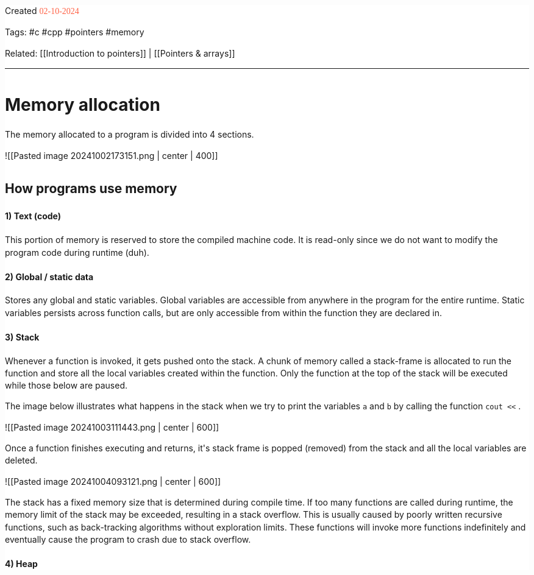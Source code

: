 
Created <font style="color:tomato; font-family:Consolas;">02-10-2024</font>

Tags: #c #cpp #pointers #memory

Related: [[Introduction to pointers]] | [[Pointers & arrays]]

****

# Memory allocation

The memory allocated to a program is divided into 4 sections.


![[Pasted image 20241002173151.png | center | 400]]


## How programs use memory

#### 1) Text (code)

This portion of memory is reserved to store the compiled machine code. It is read-only since we do not want to modify the program code during runtime (duh).

#### 2) Global / static data

Stores any global and static variables. Global variables are accessible from anywhere in the program for the entire runtime. Static variables persists across function calls, but are only accessible from within the function they are declared in.

#### 3) Stack

Whenever a function is invoked, it gets pushed onto the stack. A chunk of memory called a stack-frame is allocated to run the function and store all the local variables created within the function. Only the function at the top of the stack will be executed while those below are paused.

The image below illustrates what happens in the stack when we try to print the variables `a` and `b` by calling the function `cout <<` .


![[Pasted image 20241003111443.png | center | 600]]


Once a function finishes executing and returns, it's stack frame is popped (removed) from the stack and all the local variables are deleted.


![[Pasted image 20241004093121.png | center | 600]]


The stack has a fixed memory size that is determined during compile time. If too many functions are called during runtime, the memory limit of the stack may be exceeded, resulting in a stack overflow. This is usually caused by poorly written recursive functions, such as back-tracking algorithms without exploration limits. These functions will invoke more functions indefinitely and eventually cause the program to crash due to stack overflow.

#### 4) Heap
